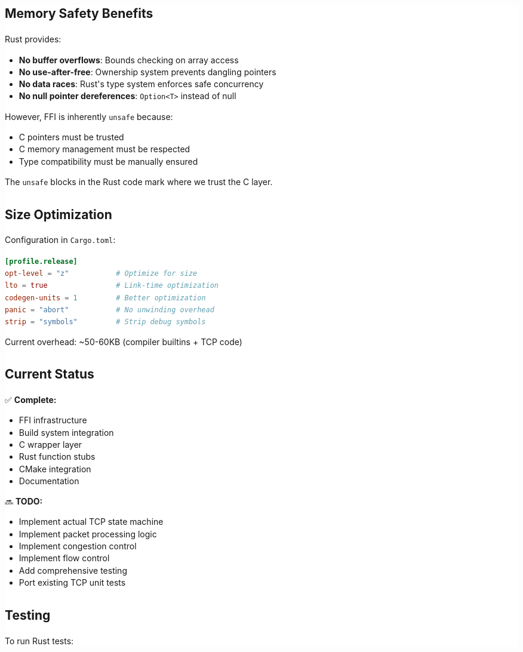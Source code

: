## Memory Safety Benefits

Rust provides:

- **No buffer overflows**: Bounds checking on array access
- **No use-after-free**: Ownership system prevents dangling pointers
- **No data races**: Rust's type system enforces safe concurrency
- **No null pointer dereferences**: `Option<T>` instead of null

However, FFI is inherently `unsafe` because:
- C pointers must be trusted
- C memory management must be respected
- Type compatibility must be manually ensured

The `unsafe` blocks in the Rust code mark where we trust the C layer.

## Size Optimization

Configuration in `Cargo.toml`:

```toml
[profile.release]
opt-level = "z"           # Optimize for size
lto = true                # Link-time optimization
codegen-units = 1         # Better optimization
panic = "abort"           # No unwinding overhead
strip = "symbols"         # Strip debug symbols
```

Current overhead: ~50-60KB (compiler builtins + TCP code)

## Current Status

✅ **Complete:**
- FFI infrastructure
- Build system integration
- C wrapper layer
- Rust function stubs
- CMake integration
- Documentation

🔜 **TODO:**
- Implement actual TCP state machine
- Implement packet processing logic
- Implement congestion control
- Implement flow control
- Add comprehensive testing
- Port existing TCP unit tests

## Testing

To run Rust tests:
